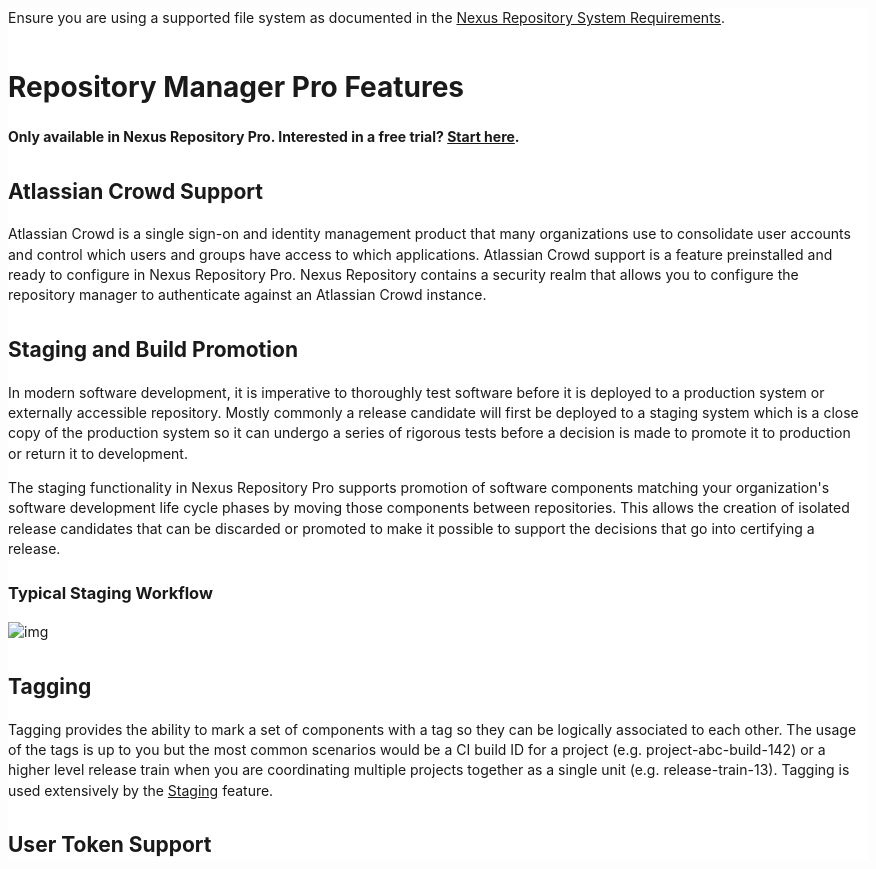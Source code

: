Ensure you are using a supported file system as documented in the [Nexus Repository System Requirements](https://help.sonatype.com/repomanager3/product-information/system-requirements#SystemRequirements-FileSystems).

# Repository Manager Pro Features

 

 

 

**Only available in Nexus Repository Pro. Interested in a free trial? [Start here](https://www.sonatype.com/products/repository-pro/trial).**

## Atlassian Crowd Support

Atlassian Crowd is a single sign-on and identity management product that many  organizations use to consolidate user accounts and control which users  and groups have access to which applications. Atlassian Crowd support is a feature preinstalled and ready to configure in Nexus Repository Pro.  Nexus Repository contains a security realm that allows you to configure  the repository manager to authenticate against an Atlassian Crowd  instance.

## Staging and Build Promotion

In modern software development, it is imperative to thoroughly test  software before it is deployed to a production system or externally  accessible repository. Mostly commonly a release candidate will first be deployed to a staging system which is a close copy of the production  system so it can undergo a series of rigorous tests before a decision is made to promote it to production or return it to development.

The staging functionality in Nexus Repository Pro supports promotion of  software components matching your organization's software  development life cycle phases by moving those components between  repositories. This allows the creation of isolated release candidates  that can be discarded or promoted to make it possible to support the  decisions that go into certifying a release.

### Typical Staging Workflow

![img](https://help.sonatype.com/repomanager3/files/16355986/16355991/5/1676638313465/simple-staging-workflow-cp.png)



## Tagging

Tagging provides the ability to mark a set of components with a tag so they can be logically associated to each other. The usage of the tags is up to  you but the most common scenarios would be a CI build ID for a project  (e.g. project-abc-build-142) or a higher level release train when you  are coordinating multiple projects together as a single unit (e.g.  release-train-13). Tagging is used extensively by the [Staging](https://help.sonatype.com/repomanager3/nexus-repository-administration/staging) feature.

## User Token Support
